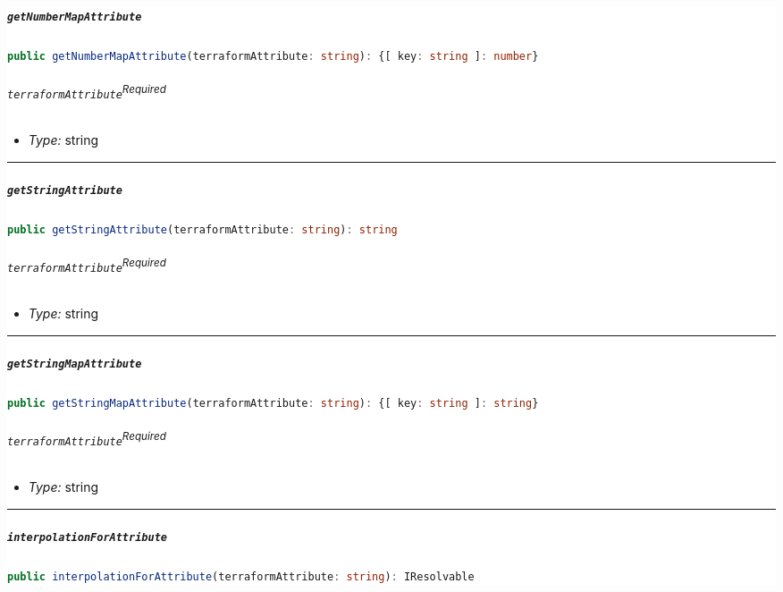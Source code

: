 ##### `getNumberMapAttribute` <a name="getNumberMapAttribute" id="rhizo-co-terraform-provider-opsgenie.team.Team.getNumberMapAttribute"></a>

```typescript
public getNumberMapAttribute(terraformAttribute: string): {[ key: string ]: number}
```

###### `terraformAttribute`<sup>Required</sup> <a name="terraformAttribute" id="rhizo-co-terraform-provider-opsgenie.team.Team.getNumberMapAttribute.parameter.terraformAttribute"></a>

- *Type:* string

---

##### `getStringAttribute` <a name="getStringAttribute" id="rhizo-co-terraform-provider-opsgenie.team.Team.getStringAttribute"></a>

```typescript
public getStringAttribute(terraformAttribute: string): string
```

###### `terraformAttribute`<sup>Required</sup> <a name="terraformAttribute" id="rhizo-co-terraform-provider-opsgenie.team.Team.getStringAttribute.parameter.terraformAttribute"></a>

- *Type:* string

---

##### `getStringMapAttribute` <a name="getStringMapAttribute" id="rhizo-co-terraform-provider-opsgenie.team.Team.getStringMapAttribute"></a>

```typescript
public getStringMapAttribute(terraformAttribute: string): {[ key: string ]: string}
```

###### `terraformAttribute`<sup>Required</sup> <a name="terraformAttribute" id="rhizo-co-terraform-provider-opsgenie.team.Team.getStringMapAttribute.parameter.terraformAttribute"></a>

- *Type:* string

---

##### `interpolationForAttribute` <a name="interpolationForAttribute" id="rhizo-co-terraform-provider-opsgenie.team.Team.interpolationForAttribute"></a>

```typescript
public interpolationForAttribute(terraformAttribute: string): IResolvable
```
